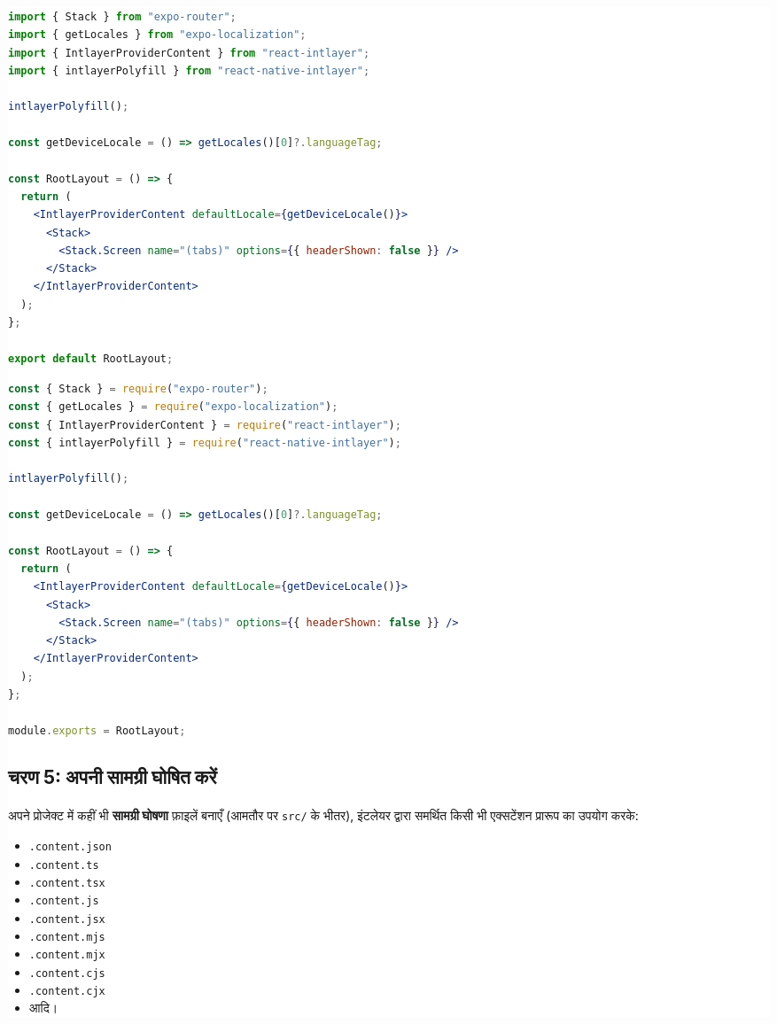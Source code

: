 ```jsx fileName="app/_layout.mjx" codeFormat="esm"
import { Stack } from "expo-router";
import { getLocales } from "expo-localization";
import { IntlayerProviderContent } from "react-intlayer";
import { intlayerPolyfill } from "react-native-intlayer";

intlayerPolyfill();

const getDeviceLocale = () => getLocales()[0]?.languageTag;

const RootLayout = () => {
  return (
    <IntlayerProviderContent defaultLocale={getDeviceLocale()}>
      <Stack>
        <Stack.Screen name="(tabs)" options={{ headerShown: false }} />
      </Stack>
    </IntlayerProviderContent>
  );
};

export default RootLayout;
```

```jsx fileName="app/_layout.cjx" codeFormat="commonjs"
const { Stack } = require("expo-router");
const { getLocales } = require("expo-localization");
const { IntlayerProviderContent } = require("react-intlayer");
const { intlayerPolyfill } = require("react-native-intlayer");

intlayerPolyfill();

const getDeviceLocale = () => getLocales()[0]?.languageTag;

const RootLayout = () => {
  return (
    <IntlayerProviderContent defaultLocale={getDeviceLocale()}>
      <Stack>
        <Stack.Screen name="(tabs)" options={{ headerShown: false }} />
      </Stack>
    </IntlayerProviderContent>
  );
};

module.exports = RootLayout;
```

## चरण 5: अपनी सामग्री घोषित करें

अपने प्रोजेक्ट में कहीं भी **सामग्री घोषणा** फ़ाइलें बनाएँ (आमतौर पर `src/` के भीतर), इंटलेयर द्वारा समर्थित किसी भी एक्सटेंशन प्रारूप का उपयोग करके:

- `.content.json`
- `.content.ts`
- `.content.tsx`
- `.content.js`
- `.content.jsx`
- `.content.mjs`
- `.content.mjx`
- `.content.cjs`
- `.content.cjx`
- आदि।
